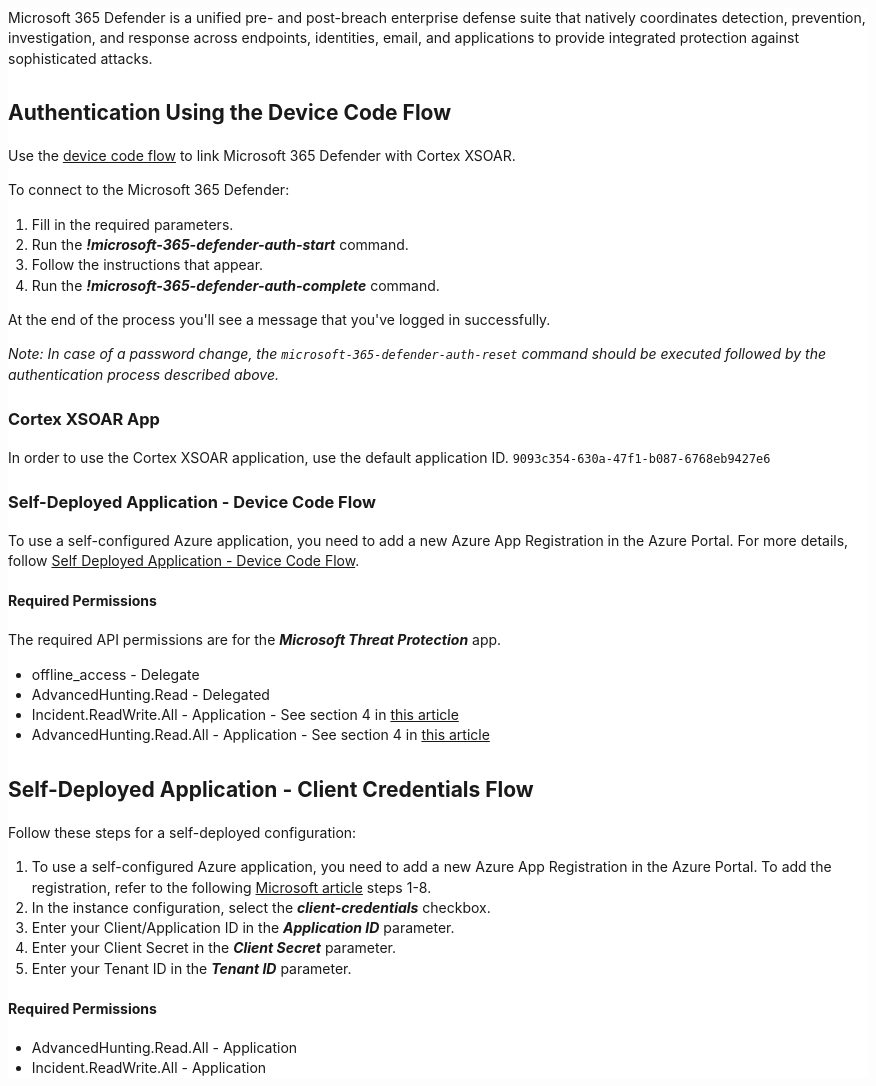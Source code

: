 Microsoft 365 Defender is a unified pre- and post-breach enterprise defense suite that natively coordinates detection,
prevention, investigation, and response across endpoints, identities, email, and applications to provide integrated
protection against sophisticated attacks.

## Authentication Using the Device Code Flow

Use the [device code flow](https://xsoar.pan.dev/docs/reference/articles/microsoft-integrations---authentication#device-code-flow)
to link Microsoft 365 Defender with Cortex XSOAR.

To connect to the Microsoft 365 Defender:

1. Fill in the required parameters.
2. Run the ***!microsoft-365-defender-auth-start*** command. 
3. Follow the instructions that appear.
4. Run the ***!microsoft-365-defender-auth-complete*** command.

At the end of the process you'll see a message that you've logged in successfully.

*Note: In case of a password change, the `microsoft-365-defender-auth-reset` command should be executed followed by the authentication process described above.*

### Cortex XSOAR App

In order to use the Cortex XSOAR application, use the default application ID.
```9093c354-630a-47f1-b087-6768eb9427e6```

### Self-Deployed Application - Device Code Flow

To use a self-configured Azure application, you need to add a new Azure App Registration in the Azure Portal. For more details, follow [Self Deployed Application - Device Code Flow](https://xsoar.pan.dev/docs/reference/articles/microsoft-integrations---authentication#device-code-flow).

#### Required Permissions

The required API permissions are for the ***Microsoft Threat Protection*** app.

* offline_access - Delegate
* AdvancedHunting.Read - Delegated
* Incident.ReadWrite.All - Application - See section 4 in [this article](https://learn.microsoft.com/en-us/microsoft-365/security/defender/api-create-app-user-context?view=o365-worldwide#create-an-app)
* AdvancedHunting.Read.All - Application - See section 4 in [this article](https://learn.microsoft.com/en-us/microsoft-365/security/defender/api-create-app-user-context?view=o365-worldwide#create-an-app)

## Self-Deployed Application - Client Credentials Flow

Follow these steps for a self-deployed configuration:

1. To use a self-configured Azure application, you need to add a new Azure App Registration in the Azure Portal. To add the registration, refer to the following [Microsoft article](https://docs.microsoft.com/en-us/microsoft-365/security/defender/api-create-app-web?view=o365-worldwide#create-an-app) steps 1-8.
2. In the instance configuration, select the ***client-credentials*** checkbox.
3. Enter your Client/Application ID in the ***Application ID*** parameter. 
4. Enter your Client Secret in the ***Client Secret*** parameter.
5. Enter your Tenant ID in the ***Tenant ID*** parameter.

#### Required Permissions

* AdvancedHunting.Read.All - Application
* Incident.ReadWrite.All - Application

```